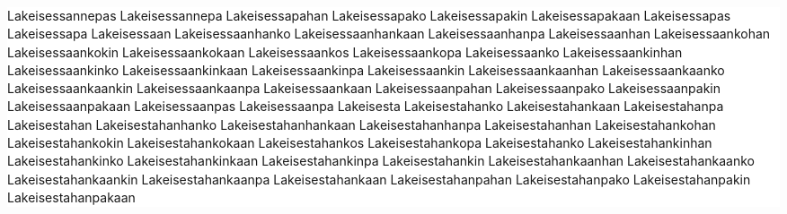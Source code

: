 Lakeisessannepas
Lakeisessannepa
Lakeisessapahan
Lakeisessapako
Lakeisessapakin
Lakeisessapakaan
Lakeisessapas
Lakeisessapa
Lakeisessaan
Lakeisessaanhanko
Lakeisessaanhankaan
Lakeisessaanhanpa
Lakeisessaanhan
Lakeisessaankohan
Lakeisessaankokin
Lakeisessaankokaan
Lakeisessaankos
Lakeisessaankopa
Lakeisessaanko
Lakeisessaankinhan
Lakeisessaankinko
Lakeisessaankinkaan
Lakeisessaankinpa
Lakeisessaankin
Lakeisessaankaanhan
Lakeisessaankaanko
Lakeisessaankaankin
Lakeisessaankaanpa
Lakeisessaankaan
Lakeisessaanpahan
Lakeisessaanpako
Lakeisessaanpakin
Lakeisessaanpakaan
Lakeisessaanpas
Lakeisessaanpa
Lakeisesta
Lakeisestahanko
Lakeisestahankaan
Lakeisestahanpa
Lakeisestahan
Lakeisestahanhanko
Lakeisestahanhankaan
Lakeisestahanhanpa
Lakeisestahanhan
Lakeisestahankohan
Lakeisestahankokin
Lakeisestahankokaan
Lakeisestahankos
Lakeisestahankopa
Lakeisestahanko
Lakeisestahankinhan
Lakeisestahankinko
Lakeisestahankinkaan
Lakeisestahankinpa
Lakeisestahankin
Lakeisestahankaanhan
Lakeisestahankaanko
Lakeisestahankaankin
Lakeisestahankaanpa
Lakeisestahankaan
Lakeisestahanpahan
Lakeisestahanpako
Lakeisestahanpakin
Lakeisestahanpakaan